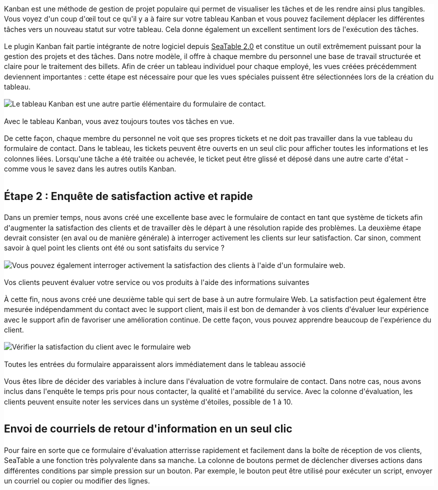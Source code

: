 Kanban est une méthode de gestion de projet populaire qui permet de visualiser les tâches et de les rendre ainsi plus tangibles. Vous voyez d'un coup d'œil tout ce qu'il y a à faire sur votre tableau Kanban et vous pouvez facilement déplacer les différentes tâches vers un nouveau statut sur votre tableau. Cela donne également un excellent sentiment lors de l'exécution des tâches.

Le plugin Kanban fait partie intégrante de notre logiciel depuis [SeaTable 2.0](https://seatable.io/fr/seatable-release-2-0/) et constitue un outil extrêmement puissant pour la gestion des projets et des tâches. Dans notre modèle, il offre à chaque membre du personnel une base de travail structurée et claire pour le traitement des billets. Afin de créer un tableau individuel pour chaque employé, les vues créées précédemment deviennent importantes : cette étape est nécessaire pour que les vues spéciales puissent être sélectionnées lors de la création du tableau.

![Le tableau Kanban est une autre partie élémentaire du formulaire de contact.](https://seatable.de/wp-content/uploads/2021/08/Kanban4.gif)

Avec le tableau Kanban, vous avez toujours toutes vos tâches en vue.

De cette façon, chaque membre du personnel ne voit que ses propres tickets et ne doit pas travailler dans la vue tableau du formulaire de contact. Dans le tableau, les tickets peuvent être ouverts en un seul clic pour afficher toutes les informations et les colonnes liées. Lorsqu'une tâche a été traitée ou achevée, le ticket peut être glissé et déposé dans une autre carte d'état - comme vous le savez dans les autres outils Kanban.

## Étape 2 : Enquête de satisfaction active et rapide

Dans un premier temps, nous avons créé une excellente base avec le formulaire de contact en tant que système de tickets afin d'augmenter la satisfaction des clients et de travailler dès le départ à une résolution rapide des problèmes. La deuxième étape devrait consister (en aval ou de manière générale) à interroger activement les clients sur leur satisfaction. Car sinon, comment savoir à quel point les clients ont été ou sont satisfaits du service ?

![Vous pouvez également interroger activement la satisfaction des clients à l'aide d'un formulaire web.](https://seatable.de/wp-content/uploads/2021/08/Webform-Ev.png)

Vos clients peuvent évaluer votre service ou vos produits à l'aide des informations suivantes

À cette fin, nous avons créé une deuxième table qui sert de base à un autre formulaire Web. La satisfaction peut également être mesurée indépendamment du contact avec le support client, mais il est bon de demander à vos clients d'évaluer leur expérience avec le support afin de favoriser une amélioration continue. De cette façon, vous pouvez apprendre beaucoup de l'expérience du client.

![Vérifier la satisfaction du client avec le formulaire web](https://seatable.de/wp-content/uploads/2021/08/Rating.png)

Toutes les entrées du formulaire apparaissent alors immédiatement dans le tableau associé

Vous êtes libre de décider des variables à inclure dans l'évaluation de votre formulaire de contact. Dans notre cas, nous avons inclus dans l'enquête le temps pris pour nous contacter, la qualité et l'amabilité du service. Avec la colonne d'évaluation, les clients peuvent ensuite noter les services dans un système d'étoiles, possible de 1 à 10.

## Envoi de courriels de retour d'information en un seul clic

Pour faire en sorte que ce formulaire d'évaluation atterrisse rapidement et facilement dans la boîte de réception de vos clients, SeaTable a une fonction très polyvalente dans sa manche. La colonne de boutons permet de déclencher diverses actions dans différentes conditions par simple pression sur un bouton. Par exemple, le bouton peut être utilisé pour exécuter un script, envoyer un courriel ou copier ou modifier des lignes.
